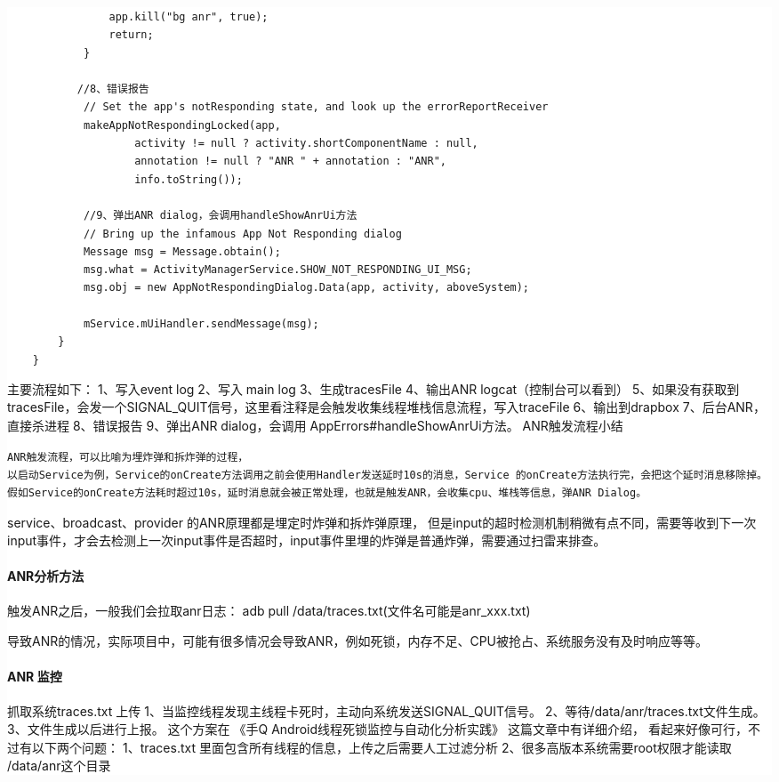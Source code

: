 ```
                app.kill("bg anr", true);
                return;
            }

           //8、错误报告
            // Set the app's notResponding state, and look up the errorReportReceiver
            makeAppNotRespondingLocked(app,
                    activity != null ? activity.shortComponentName : null,
                    annotation != null ? "ANR " + annotation : "ANR",
                    info.toString());

            //9、弹出ANR dialog，会调用handleShowAnrUi方法
            // Bring up the infamous App Not Responding dialog
            Message msg = Message.obtain();
            msg.what = ActivityManagerService.SHOW_NOT_RESPONDING_UI_MSG;
            msg.obj = new AppNotRespondingDialog.Data(app, activity, aboveSystem);

            mService.mUiHandler.sendMessage(msg);
        }
    }
```
主要流程如下：
1、写入event log
2、写入 main log
3、生成tracesFile
4、输出ANR logcat（控制台可以看到）
5、如果没有获取到tracesFile，会发一个SIGNAL_QUIT信号，这里看注释是会触发收集线程堆栈信息流程，写入traceFile
6、输出到drapbox
7、后台ANR，直接杀进程
8、错误报告
9、弹出ANR dialog，会调用 AppErrors#handleShowAnrUi方法。
ANR触发流程小结

```
ANR触发流程，可以比喻为埋炸弹和拆炸弹的过程，
以启动Service为例，Service的onCreate方法调用之前会使用Handler发送延时10s的消息，Service 的onCreate方法执行完，会把这个延时消息移除掉。
假如Service的onCreate方法耗时超过10s，延时消息就会被正常处理，也就是触发ANR，会收集cpu、堆栈等信息，弹ANR Dialog。
```

service、broadcast、provider 的ANR原理都是埋定时炸弹和拆炸弹原理，
但是input的超时检测机制稍微有点不同，需要等收到下一次input事件，才会去检测上一次input事件是否超时，input事件里埋的炸弹是普通炸弹，需要通过扫雷来排查。

#### ANR分析方法
触发ANR之后，一般我们会拉取anr日志： adb pull /data/traces.txt(文件名可能是anr_xxx.txt)

导致ANR的情况，实际项目中，可能有很多情况会导致ANR，例如死锁，内存不足、CPU被抢占、系统服务没有及时响应等等。

#### ANR 监控

抓取系统traces.txt 上传
1、当监控线程发现主线程卡死时，主动向系统发送SIGNAL_QUIT信号。
2、等待/data/anr/traces.txt文件生成。
3、文件生成以后进行上报。
这个方案在 《手Q Android线程死锁监控与自动化分析实践》 这篇文章中有详细介绍，
看起来好像可行，不过有以下两个问题：
1、traces.txt 里面包含所有线程的信息，上传之后需要人工过滤分析
2、很多高版本系统需要root权限才能读取 /data/anr这个目录
